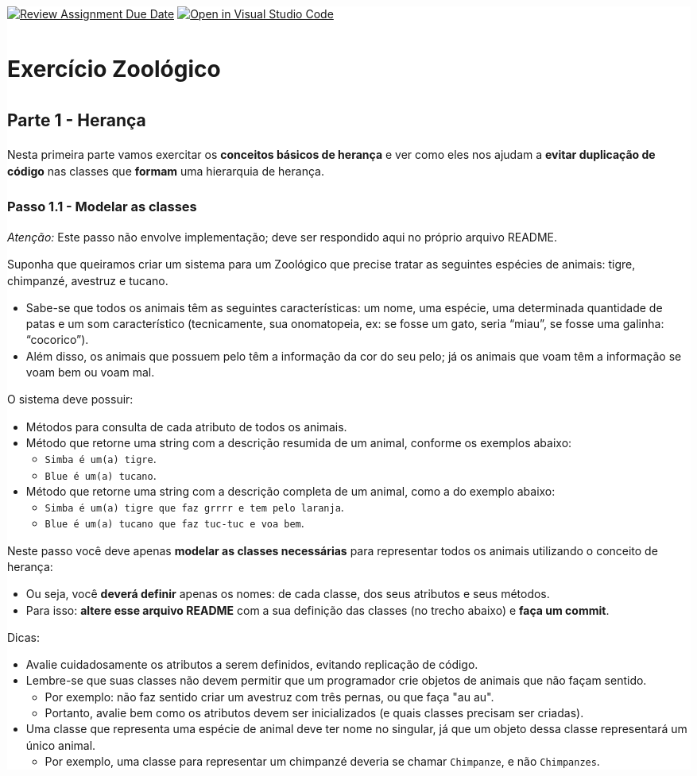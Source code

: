 [![Review Assignment Due Date](https://classroom.github.com/assets/deadline-readme-button-24ddc0f5d75046c5622901739e7c5dd533143b0c8e959d652212380cedb1ea36.svg)](https://classroom.github.com/a/EbJ7-nyC)
[![Open in Visual Studio Code](https://classroom.github.com/assets/open-in-vscode-718a45dd9cf7e7f842a935f5ebbe5719a5e09af4491e668f4dbf3b35d5cca122.svg)](https://classroom.github.com/online_ide?assignment_repo_id=14881025&assignment_repo_type=AssignmentRepo)
# Exercício Zoológico

## Parte 1 - Herança

Nesta primeira parte vamos exercitar os **conceitos básicos de herança** e ver como eles nos ajudam a **evitar duplicação de código** nas classes que **formam** uma hierarquia de herança.

### Passo 1.1 - Modelar as classes

*Atenção:* Este passo não envolve implementação; deve ser respondido aqui no próprio arquivo README.

Suponha que queiramos criar um sistema para um Zoológico que precise tratar as seguintes espécies de animais: tigre, chimpanzé, avestruz e tucano.

- Sabe-se que todos os animais têm as seguintes características: um nome, uma espécie, uma determinada quantidade de patas e um som característico (tecnicamente, sua onomatopeia, ex: se fosse um gato, seria “miau”, se fosse uma galinha: “cocorico”).
- Além disso, os animais que possuem pelo têm a informação da cor do seu pelo; já os animais que voam têm a informação se voam bem ou voam mal.

O sistema deve possuir:

- Métodos para consulta de cada atributo de todos os animais.
- Método que retorne uma string com a descrição resumida de um animal, conforme os exemplos abaixo: 
  - `Simba é um(a) tigre`.
  - `Blue é um(a) tucano`.
- Método que retorne uma string com a descrição completa de um animal, como a do exemplo abaixo: 
  - `Simba é um(a) tigre que faz grrrr e tem pelo laranja`.
  - `Blue é um(a) tucano que faz tuc-tuc e voa bem`.

Neste passo você deve apenas **modelar as classes necessárias** para representar todos os animais utilizando o conceito de herança:

- Ou seja, você **deverá definir** apenas os nomes: de cada classe, dos seus atributos e seus métodos.
- Para isso: **altere esse arquivo README** com a sua definição das classes (no trecho abaixo) e **faça um commit**.

Dicas:
- Avalie cuidadosamente os atributos a serem definidos, evitando replicação de código.
- Lembre-se que suas classes não devem permitir que um programador crie objetos de animais que não façam sentido.
  - Por exemplo: não faz sentido criar um avestruz com três pernas, ou que faça "au au".
  - Portanto, avalie bem como os atributos devem ser inicializados (e quais classes precisam ser criadas).
- Uma classe que representa uma espécie de animal deve ter nome no singular, já que um objeto dessa classe representará um único animal.
  - Por exemplo, uma classe para representar um chimpanzé deveria se chamar `Chimpanze`, e não `Chimpanzes`.
